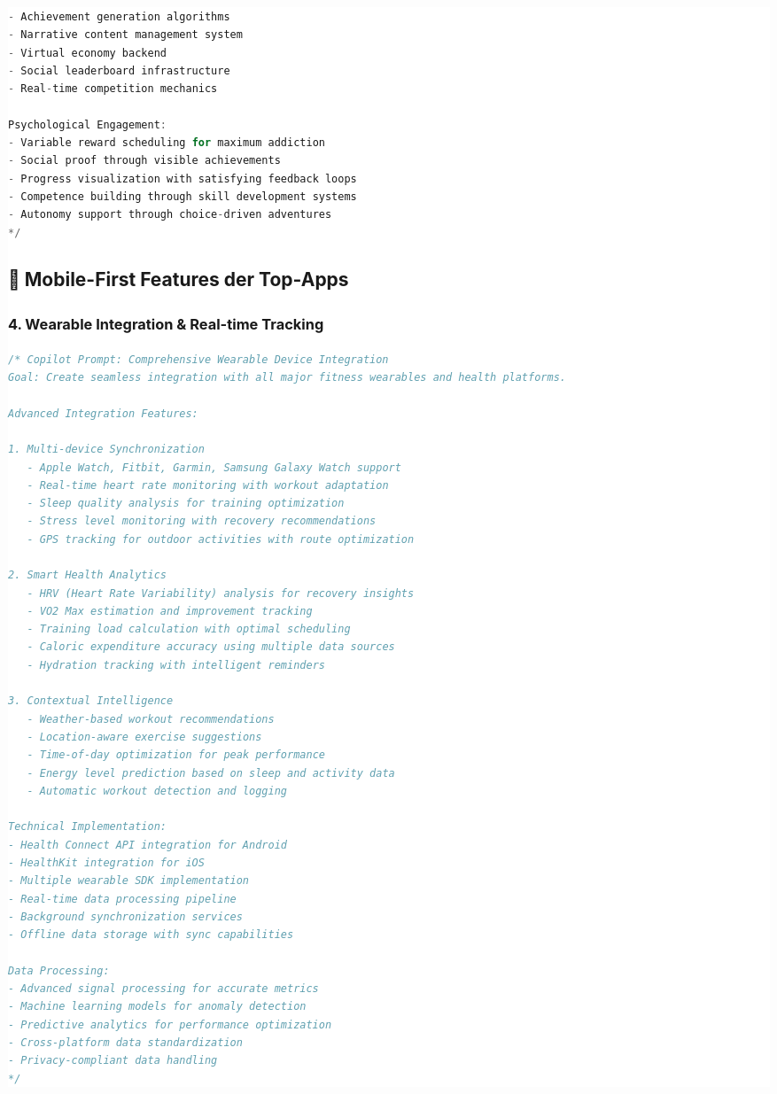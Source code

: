 ```kotlin
- Achievement generation algorithms
- Narrative content management system
- Virtual economy backend
- Social leaderboard infrastructure
- Real-time competition mechanics

Psychological Engagement:
- Variable reward scheduling for maximum addiction
- Social proof through visible achievements
- Progress visualization with satisfying feedback loops
- Competence building through skill development systems
- Autonomy support through choice-driven adventures
*/
```


## **📱 Mobile-First Features der Top-Apps**

### **4. Wearable Integration \& Real-time Tracking**

```kotlin
/* Copilot Prompt: Comprehensive Wearable Device Integration
Goal: Create seamless integration with all major fitness wearables and health platforms.

Advanced Integration Features:

1. Multi-device Synchronization
   - Apple Watch, Fitbit, Garmin, Samsung Galaxy Watch support
   - Real-time heart rate monitoring with workout adaptation
   - Sleep quality analysis for training optimization
   - Stress level monitoring with recovery recommendations
   - GPS tracking for outdoor activities with route optimization

2. Smart Health Analytics
   - HRV (Heart Rate Variability) analysis for recovery insights
   - VO2 Max estimation and improvement tracking
   - Training load calculation with optimal scheduling
   - Caloric expenditure accuracy using multiple data sources
   - Hydration tracking with intelligent reminders

3. Contextual Intelligence
   - Weather-based workout recommendations
   - Location-aware exercise suggestions
   - Time-of-day optimization for peak performance
   - Energy level prediction based on sleep and activity data
   - Automatic workout detection and logging

Technical Implementation:
- Health Connect API integration for Android
- HealthKit integration for iOS
- Multiple wearable SDK implementation
- Real-time data processing pipeline
- Background synchronization services
- Offline data storage with sync capabilities

Data Processing:
- Advanced signal processing for accurate metrics
- Machine learning models for anomaly detection
- Predictive analytics for performance optimization
- Cross-platform data standardization
- Privacy-compliant data handling
*/
```
